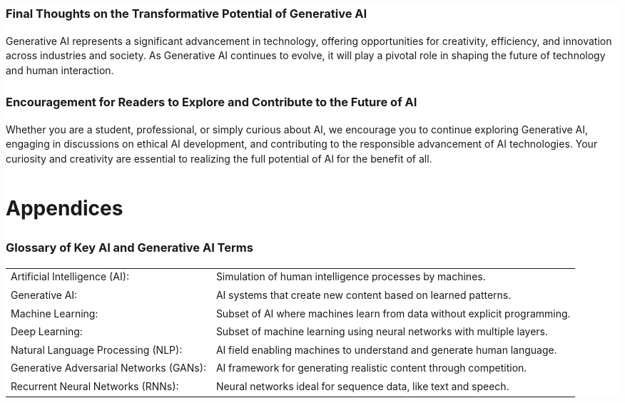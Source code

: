 ### Final Thoughts on the Transformative Potential of Generative AI
Generative AI represents a significant advancement in technology, offering opportunities for creativity, efficiency, and innovation across industries and society. As Generative AI continues to evolve, it will play a pivotal role in shaping the future of technology and human interaction.

### Encouragement for Readers to Explore and Contribute to the Future of AI
Whether you are a student, professional, or simply curious about AI, we encourage you to continue exploring Generative AI, engaging in discussions on ethical AI development, and contributing to the responsible advancement of AI technologies. Your curiosity and creativity are essential to realizing the full potential of AI for the benefit of all.

# Appendices
### Glossary of Key AI and Generative AI Terms

|  |  |
| --- | --- |
| Artificial Intelligence (AI): | Simulation of human intelligence processes by machines. |
| Generative AI: | AI systems that create new content based on learned patterns. |
| Machine Learning: | Subset of AI where machines learn from data without explicit programming. |
| Deep Learning: | Subset of machine learning using neural networks with multiple layers. |
| Natural Language Processing (NLP): | AI field enabling machines to understand and generate human language. |
| Generative Adversarial Networks (GANs): | AI framework for generating realistic content through competition. |
| Recurrent Neural Networks (RNNs): | Neural networks ideal for sequence data, like text and speech. |
